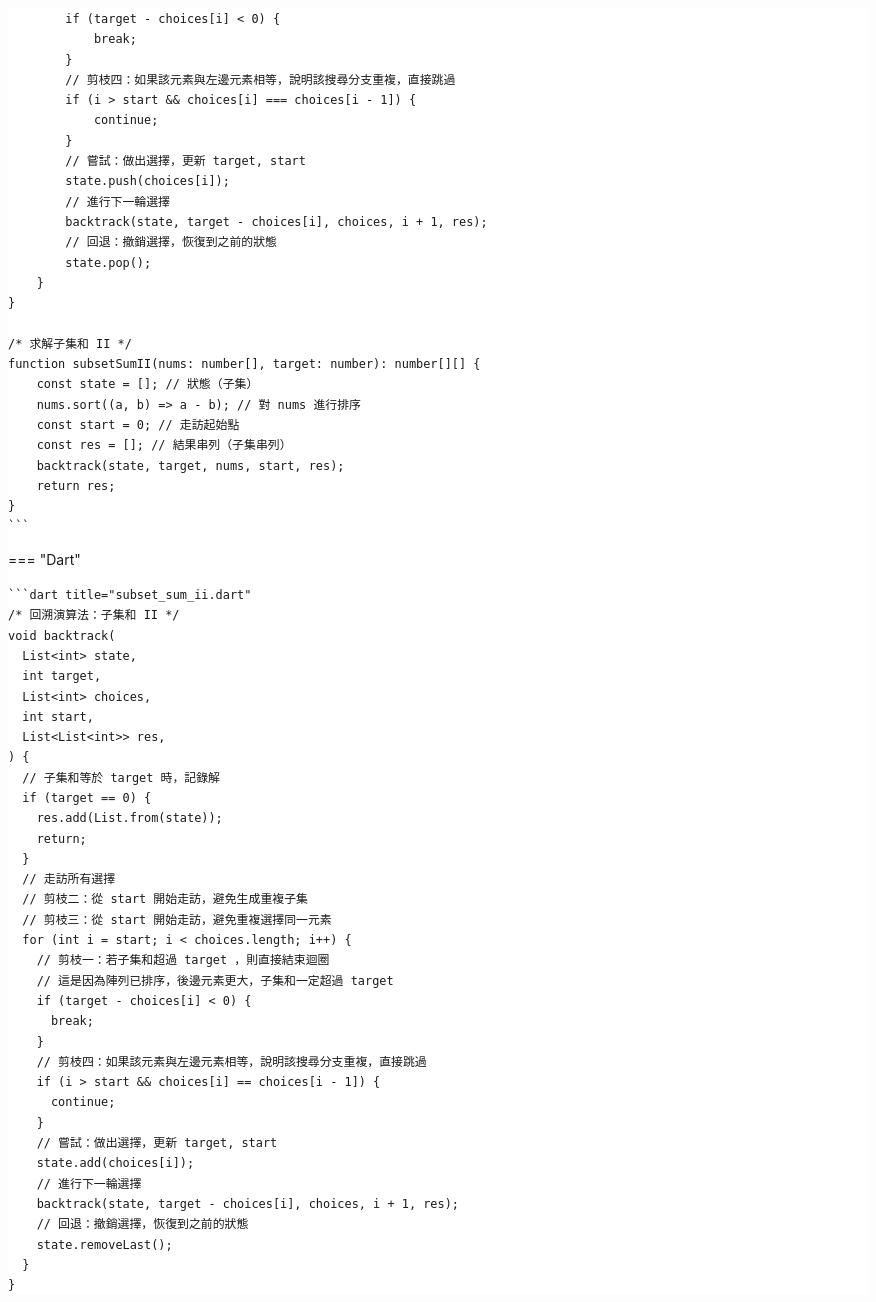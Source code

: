             if (target - choices[i] < 0) {
                break;
            }
            // 剪枝四：如果該元素與左邊元素相等，說明該搜尋分支重複，直接跳過
            if (i > start && choices[i] === choices[i - 1]) {
                continue;
            }
            // 嘗試：做出選擇，更新 target, start
            state.push(choices[i]);
            // 進行下一輪選擇
            backtrack(state, target - choices[i], choices, i + 1, res);
            // 回退：撤銷選擇，恢復到之前的狀態
            state.pop();
        }
    }

    /* 求解子集和 II */
    function subsetSumII(nums: number[], target: number): number[][] {
        const state = []; // 狀態（子集）
        nums.sort((a, b) => a - b); // 對 nums 進行排序
        const start = 0; // 走訪起始點
        const res = []; // 結果串列（子集串列）
        backtrack(state, target, nums, start, res);
        return res;
    }
    ```

=== "Dart"

    ```dart title="subset_sum_ii.dart"
    /* 回溯演算法：子集和 II */
    void backtrack(
      List<int> state,
      int target,
      List<int> choices,
      int start,
      List<List<int>> res,
    ) {
      // 子集和等於 target 時，記錄解
      if (target == 0) {
        res.add(List.from(state));
        return;
      }
      // 走訪所有選擇
      // 剪枝二：從 start 開始走訪，避免生成重複子集
      // 剪枝三：從 start 開始走訪，避免重複選擇同一元素
      for (int i = start; i < choices.length; i++) {
        // 剪枝一：若子集和超過 target ，則直接結束迴圈
        // 這是因為陣列已排序，後邊元素更大，子集和一定超過 target
        if (target - choices[i] < 0) {
          break;
        }
        // 剪枝四：如果該元素與左邊元素相等，說明該搜尋分支重複，直接跳過
        if (i > start && choices[i] == choices[i - 1]) {
          continue;
        }
        // 嘗試：做出選擇，更新 target, start
        state.add(choices[i]);
        // 進行下一輪選擇
        backtrack(state, target - choices[i], choices, i + 1, res);
        // 回退：撤銷選擇，恢復到之前的狀態
        state.removeLast();
      }
    }

